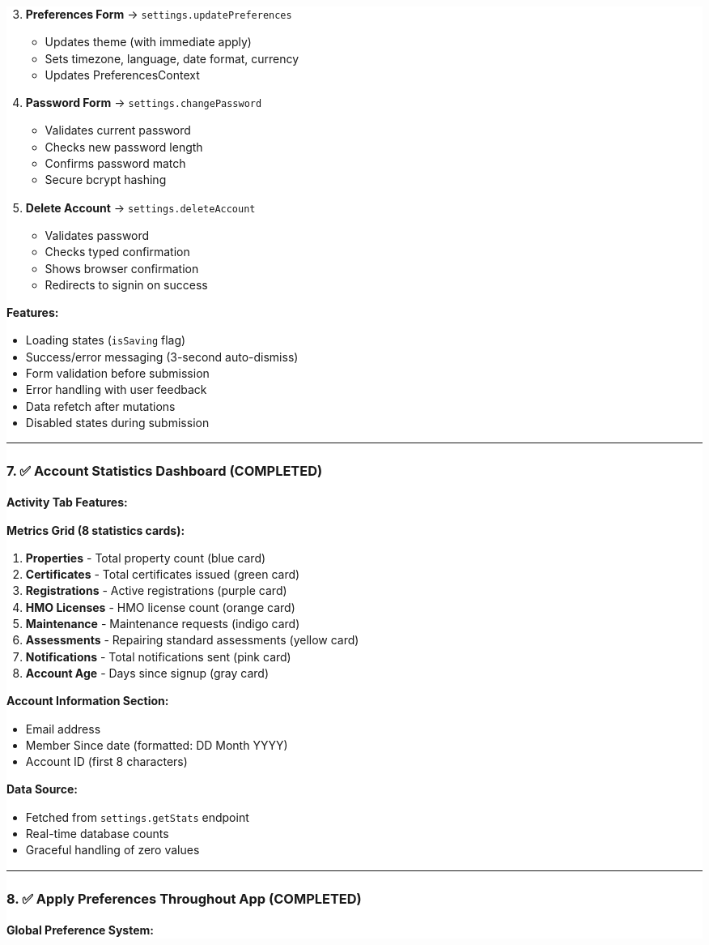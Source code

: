 3. **Preferences Form** → `settings.updatePreferences`
   - Updates theme (with immediate apply)
   - Sets timezone, language, date format, currency
   - Updates PreferencesContext

4. **Password Form** → `settings.changePassword`
   - Validates current password
   - Checks new password length
   - Confirms password match
   - Secure bcrypt hashing

5. **Delete Account** → `settings.deleteAccount`
   - Validates password
   - Checks typed confirmation
   - Shows browser confirmation
   - Redirects to signin on success

**Features:**
- Loading states (`isSaving` flag)
- Success/error messaging (3-second auto-dismiss)
- Form validation before submission
- Error handling with user feedback
- Data refetch after mutations
- Disabled states during submission

---

### 7. ✅ Account Statistics Dashboard (COMPLETED)
**Activity Tab Features:**

**Metrics Grid (8 statistics cards):**
1. **Properties** - Total property count (blue card)
2. **Certificates** - Total certificates issued (green card)
3. **Registrations** - Active registrations (purple card)
4. **HMO Licenses** - HMO license count (orange card)
5. **Maintenance** - Maintenance requests (indigo card)
6. **Assessments** - Repairing standard assessments (yellow card)
7. **Notifications** - Total notifications sent (pink card)
8. **Account Age** - Days since signup (gray card)

**Account Information Section:**
- Email address
- Member Since date (formatted: DD Month YYYY)
- Account ID (first 8 characters)

**Data Source:**
- Fetched from `settings.getStats` endpoint
- Real-time database counts
- Graceful handling of zero values

---

### 8. ✅ Apply Preferences Throughout App (COMPLETED)
**Global Preference System:**
